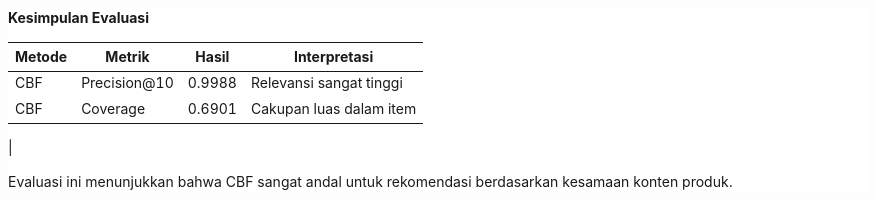 
**Kesimpulan Evaluasi**

| Metode | Metrik        | Hasil   | Interpretasi             |
|--------|---------------|---------|--------------------------|
| CBF    | Precision@10  | 0.9988  | Relevansi sangat tinggi  |
| CBF    | Coverage      | 0.6901  | Cakupan luas dalam item  |
|

Evaluasi ini menunjukkan bahwa CBF sangat andal untuk rekomendasi berdasarkan kesamaan konten produk.
